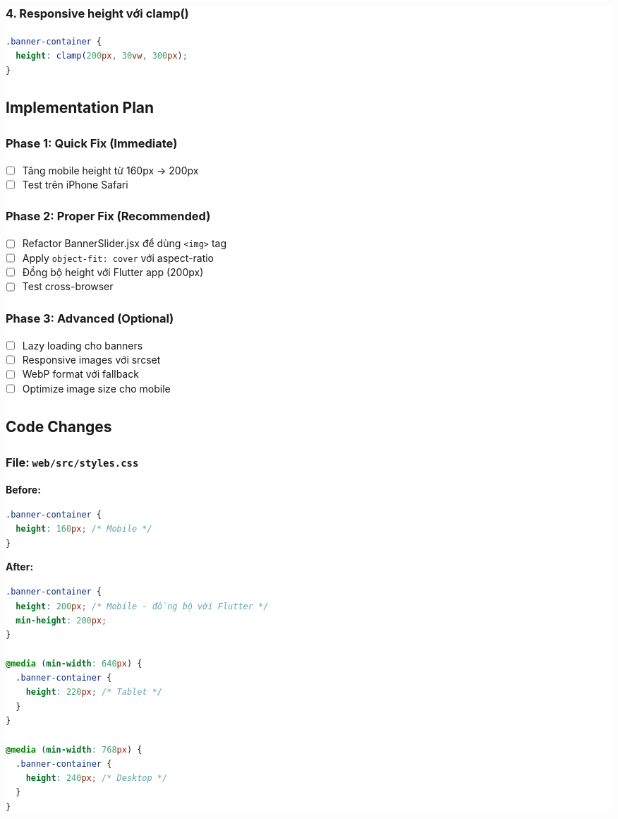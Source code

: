 ### 4. **Responsive height với clamp()**
```css
.banner-container {
  height: clamp(200px, 30vw, 300px);
}
```

## Implementation Plan

### Phase 1: Quick Fix (Immediate)
- [ ] Tăng mobile height từ 160px → 200px
- [ ] Test trên iPhone Safari

### Phase 2: Proper Fix (Recommended)
- [ ] Refactor BannerSlider.jsx để dùng `<img>` tag
- [ ] Apply `object-fit: cover` với aspect-ratio
- [ ] Đồng bộ height với Flutter app (200px)
- [ ] Test cross-browser

### Phase 3: Advanced (Optional)
- [ ] Lazy loading cho banners
- [ ] Responsive images với srcset
- [ ] WebP format với fallback
- [ ] Optimize image size cho mobile

## Code Changes

### File: `web/src/styles.css`

**Before:**
```css
.banner-container {
  height: 160px; /* Mobile */
}
```

**After:**
```css
.banner-container {
  height: 200px; /* Mobile - đồng bộ với Flutter */
  min-height: 200px;
}

@media (min-width: 640px) {
  .banner-container {
    height: 220px; /* Tablet */
  }
}

@media (min-width: 768px) {
  .banner-container {
    height: 240px; /* Desktop */
  }
}
```
